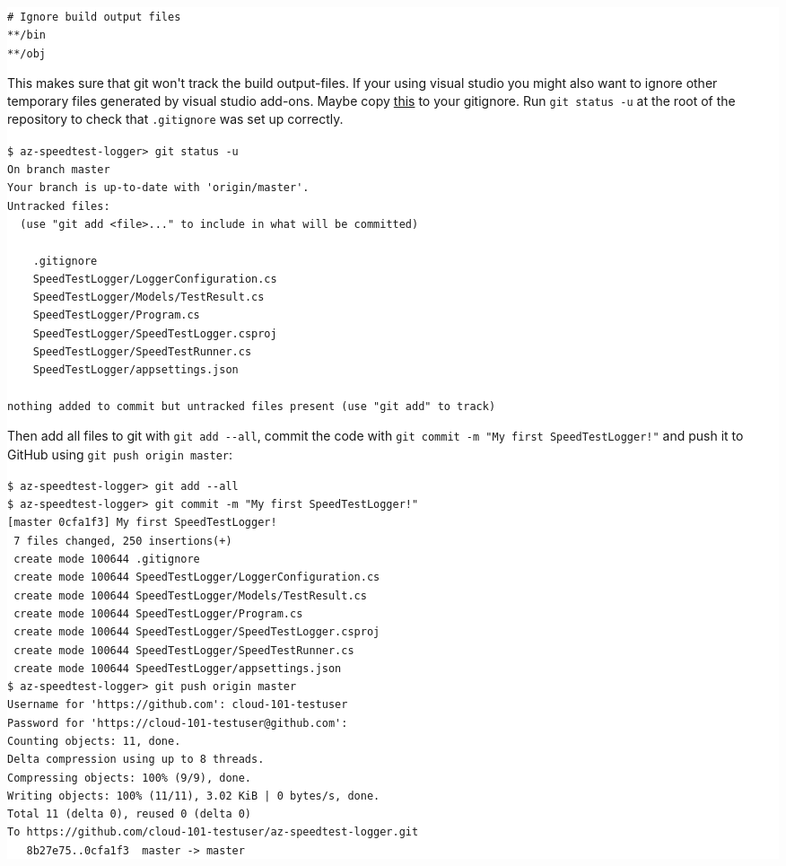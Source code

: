 ```
# Ignore build output files
**/bin
**/obj
```

This makes sure that git won't track the build output-files. If your using visual studio you might also want to ignore other temporary files generated by visual studio add-ons. Maybe copy [this](https://github.com/github/gitignore/blob/master/VisualStudio.gitignore) to your gitignore. Run `git status -u` at the root of the repository to check that `.gitignore` was set up correctly.

```shell
$ az-speedtest-logger> git status -u
On branch master
Your branch is up-to-date with 'origin/master'.
Untracked files:
  (use "git add <file>..." to include in what will be committed)

	.gitignore
	SpeedTestLogger/LoggerConfiguration.cs
	SpeedTestLogger/Models/TestResult.cs
	SpeedTestLogger/Program.cs
	SpeedTestLogger/SpeedTestLogger.csproj
	SpeedTestLogger/SpeedTestRunner.cs
	SpeedTestLogger/appsettings.json

nothing added to commit but untracked files present (use "git add" to track)
```

Then add all files to git with `git add --all`, commit the code with `git commit -m "My first SpeedTestLogger!"` and push it to GitHub using `git push origin master`:

```shell
$ az-speedtest-logger> git add --all
$ az-speedtest-logger> git commit -m "My first SpeedTestLogger!"
[master 0cfa1f3] My first SpeedTestLogger!
 7 files changed, 250 insertions(+)
 create mode 100644 .gitignore
 create mode 100644 SpeedTestLogger/LoggerConfiguration.cs
 create mode 100644 SpeedTestLogger/Models/TestResult.cs
 create mode 100644 SpeedTestLogger/Program.cs
 create mode 100644 SpeedTestLogger/SpeedTestLogger.csproj
 create mode 100644 SpeedTestLogger/SpeedTestRunner.cs
 create mode 100644 SpeedTestLogger/appsettings.json
$ az-speedtest-logger> git push origin master
Username for 'https://github.com': cloud-101-testuser
Password for 'https://cloud-101-testuser@github.com':
Counting objects: 11, done.
Delta compression using up to 8 threads.
Compressing objects: 100% (9/9), done.
Writing objects: 100% (11/11), 3.02 KiB | 0 bytes/s, done.
Total 11 (delta 0), reused 0 (delta 0)
To https://github.com/cloud-101-testuser/az-speedtest-logger.git
   8b27e75..0cfa1f3  master -> master
```
